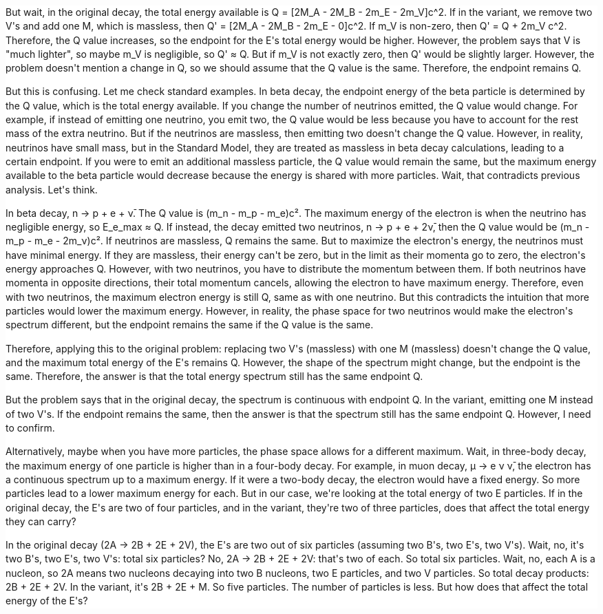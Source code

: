 But wait, in the original decay, the total energy available is Q = [2M_A - 2M_B - 2m_E - 2m_V]c^2. If in the variant, we remove two V's and add one M, which is massless, then Q' = [2M_A - 2M_B - 2m_E - 0]c^2. If m_V is non-zero, then Q' = Q + 2m_V c^2. Therefore, the Q value increases, so the endpoint for the E's total energy would be higher. However, the problem says that V is "much lighter", so maybe m_V is negligible, so Q' ≈ Q. But if m_V is not exactly zero, then Q' would be slightly larger. However, the problem doesn't mention a change in Q, so we should assume that the Q value is the same. Therefore, the endpoint remains Q.

But this is confusing. Let me check standard examples. In beta decay, the endpoint energy of the beta particle is determined by the Q value, which is the total energy available. If you change the number of neutrinos emitted, the Q value would change. For example, if instead of emitting one neutrino, you emit two, the Q value would be less because you have to account for the rest mass of the extra neutrino. But if the neutrinos are massless, then emitting two doesn't change the Q value. However, in reality, neutrinos have small mass, but in the Standard Model, they are treated as massless in beta decay calculations, leading to a certain endpoint. If you were to emit an additional massless particle, the Q value would remain the same, but the maximum energy available to the beta particle would decrease because the energy is shared with more particles. Wait, that contradicts previous analysis. Let's think.

In beta decay, n -> p + e + ν̄. The Q value is (m_n - m_p - m_e)c². The maximum energy of the electron is when the neutrino has negligible energy, so E_e_max ≈ Q. If instead, the decay emitted two neutrinos, n -> p + e + 2ν̄, then the Q value would be (m_n - m_p - m_e - 2m_ν)c². If neutrinos are massless, Q remains the same. But to maximize the electron's energy, the neutrinos must have minimal energy. If they are massless, their energy can't be zero, but in the limit as their momenta go to zero, the electron's energy approaches Q. However, with two neutrinos, you have to distribute the momentum between them. If both neutrinos have momenta in opposite directions, their total momentum cancels, allowing the electron to have maximum energy. Therefore, even with two neutrinos, the maximum electron energy is still Q, same as with one neutrino. But this contradicts the intuition that more particles would lower the maximum energy. However, in reality, the phase space for two neutrinos would make the electron's spectrum different, but the endpoint remains the same if the Q value is the same.

Therefore, applying this to the original problem: replacing two V's (massless) with one M (massless) doesn't change the Q value, and the maximum total energy of the E's remains Q. However, the shape of the spectrum might change, but the endpoint is the same. Therefore, the answer is that the total energy spectrum still has the same endpoint Q.

But the problem says that in the original decay, the spectrum is continuous with endpoint Q. In the variant, emitting one M instead of two V's. If the endpoint remains the same, then the answer is that the spectrum still has the same endpoint Q. However, I need to confirm.

Alternatively, maybe when you have more particles, the phase space allows for a different maximum. Wait, in three-body decay, the maximum energy of one particle is higher than in a four-body decay. For example, in muon decay, μ -> e ν ν̄, the electron has a continuous spectrum up to a maximum energy. If it were a two-body decay, the electron would have a fixed energy. So more particles lead to a lower maximum energy for each. But in our case, we're looking at the total energy of two E particles. If in the original decay, the E's are two of four particles, and in the variant, they're two of three particles, does that affect the total energy they can carry?

In the original decay (2A -> 2B + 2E + 2V), the E's are two out of six particles (assuming two B's, two E's, two V's). Wait, no, it's two B's, two E's, two V's: total six particles? No, 2A -> 2B + 2E + 2V: that's two of each. So total six particles. Wait, no, each A is a nucleon, so 2A means two nucleons decaying into two B nucleons, two E particles, and two V particles. So total decay products: 2B + 2E + 2V. In the variant, it's 2B + 2E + M. So five particles. The number of particles is less. But how does that affect the total energy of the E's?
